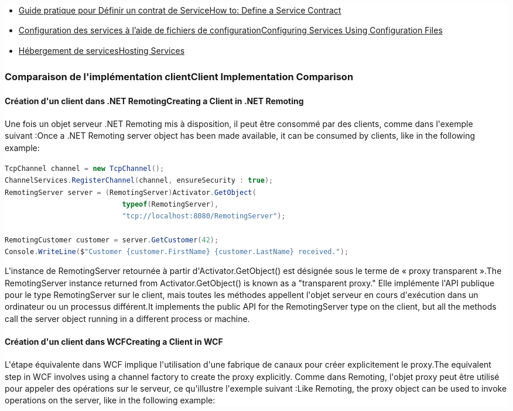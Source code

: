 -   [<span data-ttu-id="d90ce-160">Guide pratique pour Définir un contrat de Service</span><span class="sxs-lookup"><span data-stu-id="d90ce-160">How to: Define a Service Contract</span></span>](how-to-define-a-wcf-service-contract.md)  
  
-   [<span data-ttu-id="d90ce-161">Configuration des services à l’aide de fichiers de configuration</span><span class="sxs-lookup"><span data-stu-id="d90ce-161">Configuring Services Using Configuration Files</span></span>](configuring-services-using-configuration-files.md)  
  
-   [<span data-ttu-id="d90ce-162">Hébergement de services</span><span class="sxs-lookup"><span data-stu-id="d90ce-162">Hosting Services</span></span>](hosting-services.md)  
  
### <a name="client-implementation-comparison"></a><span data-ttu-id="d90ce-163">Comparaison de l'implémentation client</span><span class="sxs-lookup"><span data-stu-id="d90ce-163">Client Implementation Comparison</span></span>  
  
#### <a name="creating-a-client-in-net-remoting"></a><span data-ttu-id="d90ce-164">Création d'un client dans .NET Remoting</span><span class="sxs-lookup"><span data-stu-id="d90ce-164">Creating a Client in .NET Remoting</span></span>  
 <span data-ttu-id="d90ce-165">Une fois un objet serveur .NET Remoting mis à disposition, il peut être consommé par des clients, comme dans l'exemple suivant :</span><span class="sxs-lookup"><span data-stu-id="d90ce-165">Once a .NET Remoting server object has been made available, it can be consumed by clients, like in the following example:</span></span>  
  
```csharp
TcpChannel channel = new TcpChannel();  
ChannelServices.RegisterChannel(channel, ensureSecurity : true);  
RemotingServer server = (RemotingServer)Activator.GetObject(  
                            typeof(RemotingServer),   
                            "tcp://localhost:8080/RemotingServer");  
  
RemotingCustomer customer = server.GetCustomer(42);  
Console.WriteLine($"Customer {customer.FirstName} {customer.LastName} received.");
```  
  
 <span data-ttu-id="d90ce-166">L'instance de RemotingServer retournée à partir d'Activator.GetObject() est désignée sous le terme de « proxy transparent ».</span><span class="sxs-lookup"><span data-stu-id="d90ce-166">The RemotingServer instance returned from Activator.GetObject() is known as a "transparent proxy."</span></span> <span data-ttu-id="d90ce-167">Elle implémente l'API publique pour le type RemotingServer sur le client, mais toutes les méthodes appellent l'objet serveur en cours d'exécution dans un ordinateur ou un processus différent.</span><span class="sxs-lookup"><span data-stu-id="d90ce-167">It implements the public API for the RemotingServer type on the client, but all the methods call the server object running in a different process or machine.</span></span>  
  
#### <a name="creating-a-client-in-wcf"></a><span data-ttu-id="d90ce-168">Création d'un client dans WCF</span><span class="sxs-lookup"><span data-stu-id="d90ce-168">Creating a Client in WCF</span></span>  
 <span data-ttu-id="d90ce-169">L'étape équivalente dans WCF implique l'utilisation d'une fabrique de canaux pour créer explicitement le proxy.</span><span class="sxs-lookup"><span data-stu-id="d90ce-169">The equivalent step in WCF involves using a channel factory to create the proxy explicitly.</span></span> <span data-ttu-id="d90ce-170">Comme dans Remoting, l'objet proxy peut être utilisé pour appeler des opérations sur le serveur, ce qu'illustre l'exemple suivant :</span><span class="sxs-lookup"><span data-stu-id="d90ce-170">Like Remoting, the proxy object can be used to invoke operations on the server, like in the following example:</span></span>  
  